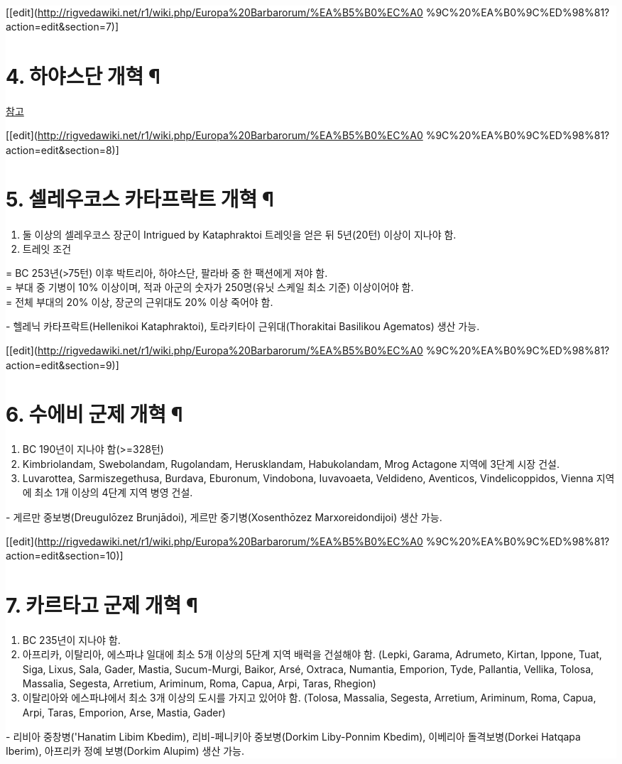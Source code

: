 [[edit](http://rigvedawiki.net/r1/wiki.php/Europa%20Barbarorum/%EA%B5%B0%EC%A0
%9C%20%EA%B0%9C%ED%98%81?action=edit&section=7)]

# 4. 하야스단 개혁 ¶

[참고](http://cafe.daum.net/shogun/5qmZ/4393)  

[[edit](http://rigvedawiki.net/r1/wiki.php/Europa%20Barbarorum/%EA%B5%B0%EC%A0
%9C%20%EA%B0%9C%ED%98%81?action=edit&section=8)]

# 5. 셀레우코스 카타프락트 개혁 ¶

1) 둘 이상의 셀레우코스 장군이 Intrigued by Kataphraktoi 트레잇을 얻은 뒤 5년(20턴) 이상이 지나야 함.  
2) 트레잇 조건  

= BC 253년(>75턴) 이후 박트리아, 하야스단, 팔라바 중 한 팩션에게 져야 함.  
= 부대 중 기병이 10% 이상이며, 적과 아군의 숫자가 250명(유닛 스케일 최소 기준) 이상이어야 함.  
= 전체 부대의 20% 이상, 장군의 근위대도 20% 이상 죽어야 함.  

\- 헬레닉 카타프락트(Hellenikoi Kataphraktoi), 토라키타이 근위대(Thorakitai Basilikou
Agematos) 생산 가능.  

[[edit](http://rigvedawiki.net/r1/wiki.php/Europa%20Barbarorum/%EA%B5%B0%EC%A0
%9C%20%EA%B0%9C%ED%98%81?action=edit&section=9)]

# 6. 수에비 군제 개혁 ¶

1) BC 190년이 지나야 함(>=328턴)  
2) Kimbriolandam, Swebolandam, Rugolandam, Herusklandam, Habukolandam, Mrog
Actagone 지역에 3단계 시장 건설.  
3) Luvarottea, Sarmiszegethusa, Burdava, Eburonum, Vindobona, Iuvavoaeta,
Veldideno, Aventicos, Vindelicoppidos, Vienna 지역에 최소 1개 이상의 4단계 지역 병영 건설.  
  
\- 게르만 중보병(Dreugulōzez Brunjādoi), 게르만 중기병(Xosenthōzez Marxoreidondijoi) 생산
가능.  

[[edit](http://rigvedawiki.net/r1/wiki.php/Europa%20Barbarorum/%EA%B5%B0%EC%A0
%9C%20%EA%B0%9C%ED%98%81?action=edit&section=10)]

# 7. 카르타고 군제 개혁 ¶

1) BC 235년이 지나야 함.  
2) 아프리카, 이탈리아, 에스파냐 일대에 최소 5개 이상의 5단계 지역 배럭을 건설해야 함. (Lepki, Garama, Adrumeto,
Kirtan, Ippone, Tuat, Siga, Lixus, Sala, Gader, Mastia, Sucum-Murgi, Baikor,
Arsé, Oxtraca, Numantia, Emporion, Tyde, Pallantia, Vellika, Tolosa, Massalia,
Segesta, Arretium, Ariminum, Roma, Capua, Arpi, Taras, Rhegion)  
3) 이탈리아와 에스파냐에서 최소 3개 이상의 도시를 가지고 있어야 함. (Tolosa, Massalia, Segesta, Arretium,
Ariminum, Roma, Capua, Arpi, Taras, Emporion, Arse, Mastia, Gader)  
  
\- 리비아 중창병('Hanatim Libim Kbedim), 리비-페니키아 중보병(Dorkim Liby-Ponnim Kbedim),
이베리아 돌격보병(Dorkei Hatqapa Iberim), 아프리카 정예 보병(Dorkim Alupim) 생산 가능.  
